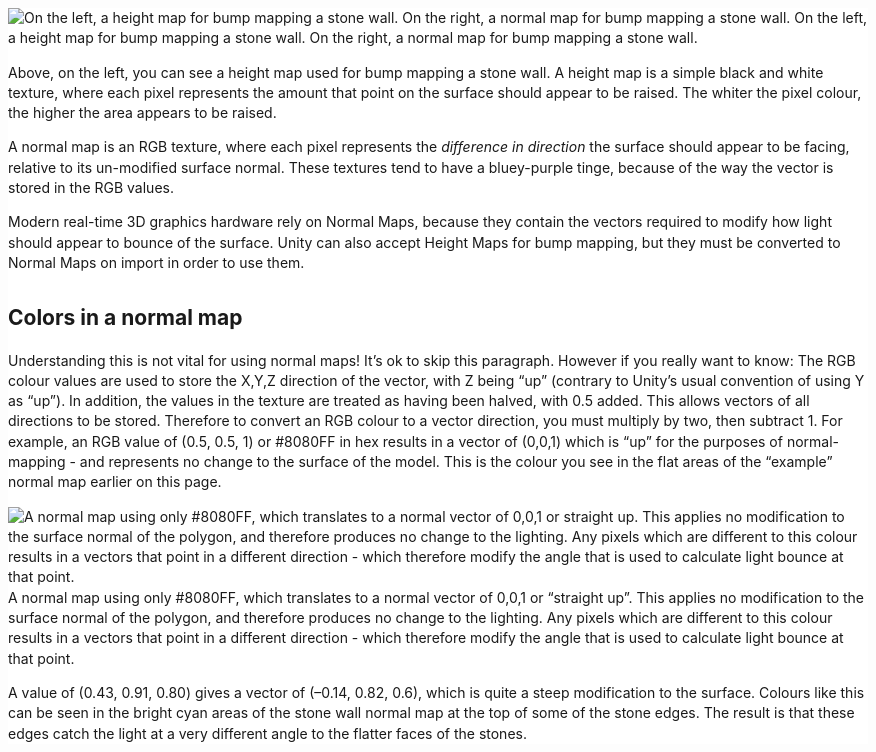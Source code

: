 ![On the left, a height map for bump mapping a stone wall. On the right, a
normal map for bump mapping a stone
wall.](../uploads/Main/BumpMapHeightMapNormalMapComparison.jpg) On the left, a
height map for bump mapping a stone wall. On the right, a normal map for bump
mapping a stone wall.

Above, on the left, you can see a height map used for bump mapping a stone
wall. A height map is a simple black and white texture, where each pixel
represents the amount that point on the surface should appear to be raised.
The whiter the pixel colour, the higher the area appears to be raised.

A normal map is an RGB texture, where each pixel represents the _difference in
direction_ the surface should appear to be facing, relative to its un-modified
surface normal. These textures tend to have a bluey-purple tinge, because of
the way the vector is stored in the RGB values.

Modern real-time 3D graphics hardware rely on Normal Maps, because they
contain the vectors required to modify how light should appear to bounce of
the surface. Unity can also accept Height Maps for bump mapping, but they must
be converted to Normal Maps on import in order to use them.

## Colors in a normal map

Understanding this is not vital for using normal maps! It’s ok to skip this
paragraph. However if you really want to know: The RGB colour values are used
to store the X,Y,Z direction of the vector, with Z being “up” (contrary to
Unity’s usual convention of using Y as “up”). In addition, the values in the
texture are treated as having been halved, with 0.5 added. This allows vectors
of all directions to be stored. Therefore to convert an RGB colour to a vector
direction, you must multiply by two, then subtract 1. For example, an RGB
value of (0.5, 0.5, 1) or #8080FF in hex results in a vector of (0,0,1) which
is “up” for the purposes of normal-mapping - and represents no change to the
surface of the model. This is the colour you see in the flat areas of the
“example” normal map earlier on this page.

![A normal map using only #8080FF, which translates to a normal vector of
0,0,1 or straight up. This applies no modification to the surface normal of
the polygon, and therefore produces no change to the lighting. Any pixels
which are different to this colour results in a vectors that point in a
different direction - which therefore modify the angle that is used to
calculate light bounce at that point.](../uploads/Main/BumpMapFlatColour.png)
A normal map using only #8080FF, which translates to a normal vector of 0,0,1
or “straight up”. This applies no modification to the surface normal of the
polygon, and therefore produces no change to the lighting. Any pixels which
are different to this colour results in a vectors that point in a different
direction - which therefore modify the angle that is used to calculate light
bounce at that point.

A value of (0.43, 0.91, 0.80) gives a vector of (–0.14, 0.82, 0.6), which is
quite a steep modification to the surface. Colours like this can be seen in
the bright cyan areas of the stone wall normal map at the top of some of the
stone edges. The result is that these edges catch the light at a very
different angle to the flatter faces of the stones.
